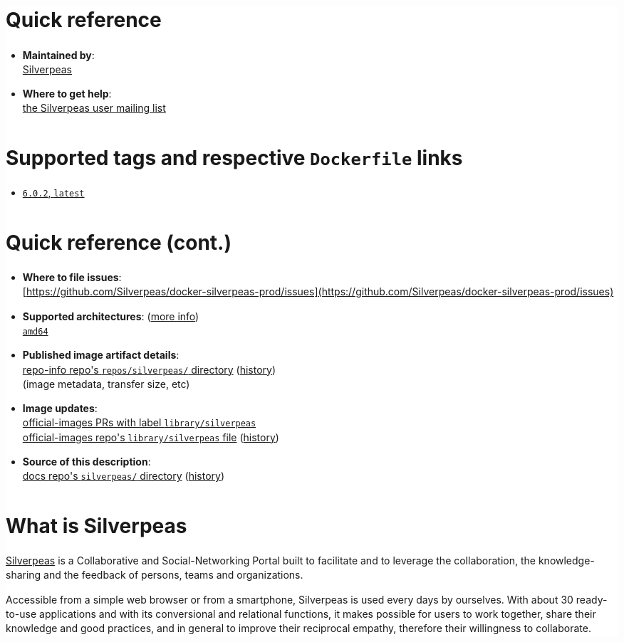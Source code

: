 

# Quick reference

-	**Maintained by**:  
	[Silverpeas](https://github.com/Silverpeas/docker-silverpeas-prod)

-	**Where to get help**:  
	[the Silverpeas user mailing list](https://groups.google.com/forum/#!forum/silverpeas-users)

# Supported tags and respective `Dockerfile` links

-	[`6.0.2`, `latest`](https://github.com/Silverpeas/docker-silverpeas-prod/blob/189a4f2db783d5052add54f2c07ca7a3b860c685/Dockerfile)

# Quick reference (cont.)

-	**Where to file issues**:  
	[https://github.com/Silverpeas/docker-silverpeas-prod/issues](https://github.com/Silverpeas/docker-silverpeas-prod/issues)

-	**Supported architectures**: ([more info](https://github.com/docker-library/official-images#architectures-other-than-amd64))  
	[`amd64`](https://hub.docker.com/r/amd64/silverpeas/)

-	**Published image artifact details**:  
	[repo-info repo's `repos/silverpeas/` directory](https://github.com/docker-library/repo-info/blob/master/repos/silverpeas) ([history](https://github.com/docker-library/repo-info/commits/master/repos/silverpeas))  
	(image metadata, transfer size, etc)

-	**Image updates**:  
	[official-images PRs with label `library/silverpeas`](https://github.com/docker-library/official-images/pulls?q=label%3Alibrary%2Fsilverpeas)  
	[official-images repo's `library/silverpeas` file](https://github.com/docker-library/official-images/blob/master/library/silverpeas) ([history](https://github.com/docker-library/official-images/commits/master/library/silverpeas))

-	**Source of this description**:  
	[docs repo's `silverpeas/` directory](https://github.com/docker-library/docs/tree/master/silverpeas) ([history](https://github.com/docker-library/docs/commits/master/silverpeas))

# What is Silverpeas

[Silverpeas](https://www.silverpeas.org) is a Collaborative and Social-Networking Portal built to facilitate and to leverage the collaboration, the knowledge-sharing and the feedback of persons, teams and organizations.

Accessible from a simple web browser or from a smartphone, Silverpeas is used every days by ourselves. With about 30 ready-to-use applications and with its conversional and relational functions, it makes possible for users to work together, share their knowledge and good practices, and in general to improve their reciprocal empathy, therefore their willingness to collaborate.
